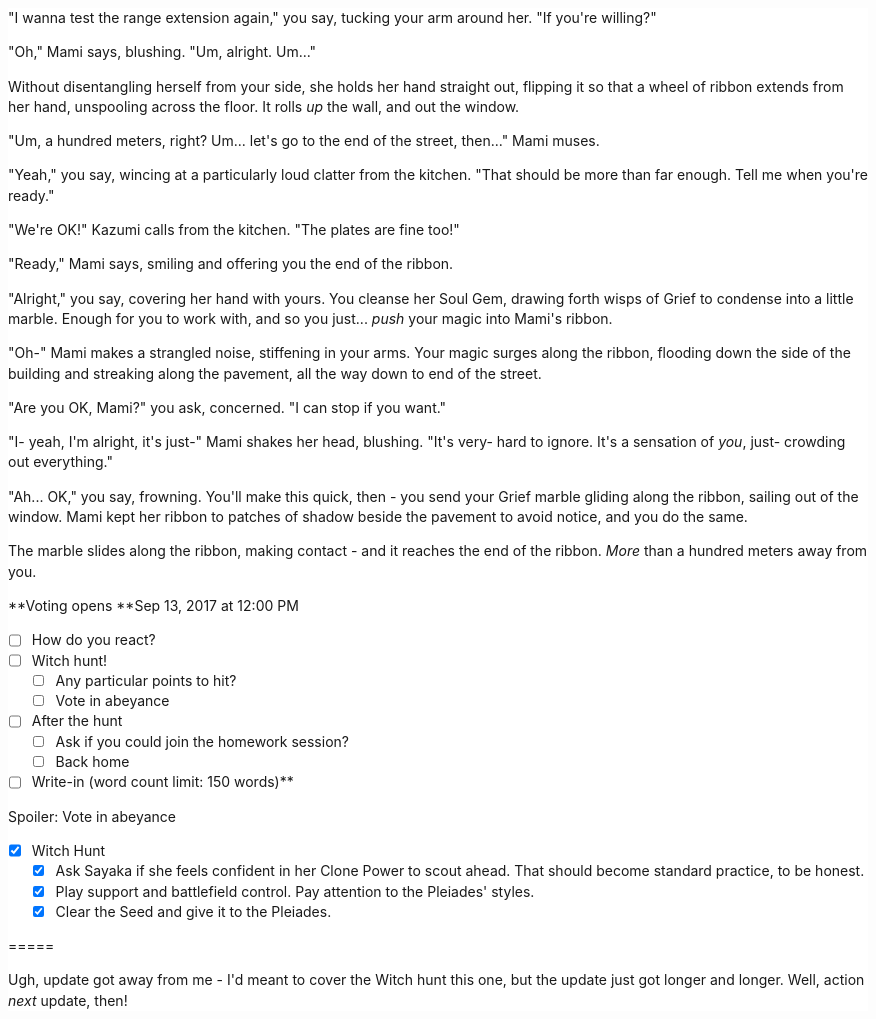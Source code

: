 "I wanna test the range extension again," you say, tucking your arm around her. "If you're willing?"

"Oh," Mami says, blushing. "Um, alright. Um..."

Without disentangling herself from your side, she holds her hand straight out, flipping it so that a wheel of ribbon extends from her hand, unspooling across the floor. It rolls *up* the wall, and out the window.

"Um, a hundred meters, right? Um... let's go to the end of the street, then..." Mami muses.

"Yeah," you say, wincing at a particularly loud clatter from the kitchen. "That should be more than far enough. Tell me when you're ready."

"We're OK!" Kazumi calls from the kitchen. "The plates are fine too!"

"Ready," Mami says, smiling and offering you the end of the ribbon.

"Alright," you say, covering her hand with yours. You cleanse her Soul Gem, drawing forth wisps of Grief to condense into a little marble. Enough for you to work with, and so you just... *push* your magic into Mami's ribbon.

"Oh-" Mami makes a strangled noise, stiffening in your arms. Your magic surges along the ribbon, flooding down the side of the building and streaking along the pavement, all the way down to end of the street.

"Are you OK, Mami?" you ask, concerned. "I can stop if you want."

"I- yeah, I'm alright, it's just-" Mami shakes her head, blushing. "It's very- hard to ignore. It's a sensation of *you*, just- crowding out everything."

"Ah... OK," you say, frowning. You'll make this quick, then - you send your Grief marble gliding along the ribbon, sailing out of the window. Mami kept her ribbon to patches of shadow beside the pavement to avoid notice, and you do the same.

The marble slides along the ribbon, making contact - and it reaches the end of the ribbon. *More* than a hundred meters away from you.

\*\*Voting opens **Sep 13, 2017 at 12:00 PM
- [ ] How do you react?
- [ ] Witch hunt!
  - [ ] Any particular points to hit?
  - [ ] Vote in abeyance
- [ ] After the hunt
  - [ ] Ask if you could join the homework session?
  - [ ] Back home
- [ ] Write-in (word count limit: 150 words)**

Spoiler: Vote in abeyance

- [x] Witch Hunt
  - [x] Ask Sayaka if she feels confident in her Clone Power to scout ahead. That should become standard practice, to be honest.
  - [x] Play support and battlefield control. Pay attention to the Pleiades' styles.
  - [x] Clear the Seed and give it to the Pleiades.

\=====​

Ugh, update got away from me - I'd meant to cover the Witch hunt this one, but the update just got longer and longer. Well, action *next* update, then!
